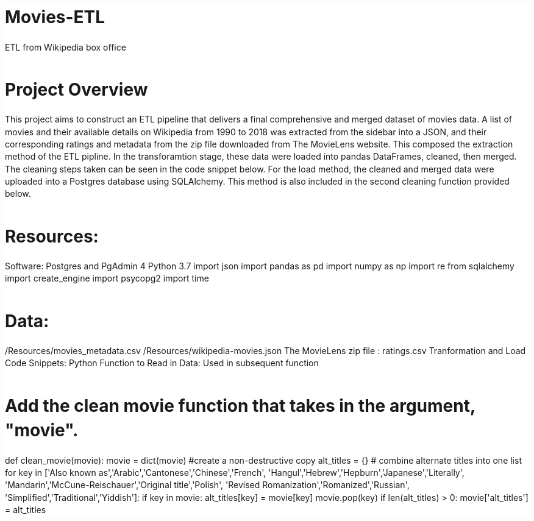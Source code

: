 # Movies-ETL
ETL from Wikipedia box office 
# Project Overview
This project aims to construct an ETL pipeline that delivers a final comprehensive and merged dataset of movies data. A list of movies and their available details on Wikipedia from 1990 to 2018 was extracted from the sidebar into a JSON, and their corresponding ratings and metadata from the zip file downloaded from The MovieLens website. This composed the extraction method of the ETL pipline. In the transforamtion stage, these data were loaded into pandas DataFrames, cleaned, then merged. The cleaning steps taken can be seen in the code snippet below. For the load method, the cleaned and merged data were uploaded into a Postgres database using SQLAlchemy. This method is also included in the second cleaning function provided below.

# Resources:
Software: Postgres and PgAdmin 4
Python 3.7
import json
import pandas as pd
import numpy as np
import re
from sqlalchemy import create_engine
import psycopg2
import time
# Data:
/Resources/movies_metadata.csv
/Resources/wikipedia-movies.json
The MovieLens zip file : ratings.csv
Tranformation and Load Code Snippets:
Python Function to Read in Data:
Used in subsequent function
# Add the clean movie function that takes in the argument, "movie".
def clean_movie(movie):
    movie = dict(movie) #create a non-destructive copy
    alt_titles = {}
    # combine alternate titles into one list
    for key in ['Also known as','Arabic','Cantonese','Chinese','French',
                'Hangul','Hebrew','Hepburn','Japanese','Literally',
                'Mandarin','McCune-Reischauer','Original title','Polish',
                'Revised Romanization','Romanized','Russian',
                'Simplified','Traditional','Yiddish']:
        if key in movie:
            alt_titles[key] = movie[key]
            movie.pop(key)
    if len(alt_titles) > 0:
        movie['alt_titles'] = alt_titles
